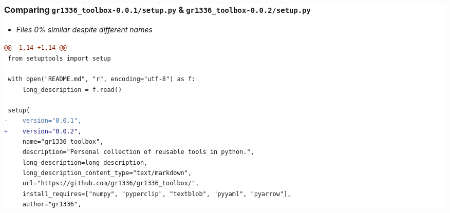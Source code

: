 ### Comparing `gr1336_toolbox-0.0.1/setup.py` & `gr1336_toolbox-0.0.2/setup.py`

 * *Files 0% similar despite different names*

```diff
@@ -1,14 +1,14 @@
 from setuptools import setup
 
 with open("README.md", "r", encoding="utf-8") as f:
     long_description = f.read()
 
 setup(
-    version="0.0.1",
+    version="0.0.2",
     name="gr1336_toolbox",
     description="Personal collection of reusable tools in python.",
     long_description=long_description,
     long_description_content_type="text/markdown",
     url="https://github.com/gr1336/gr1336_toolbox/",
     install_requires=["numpy", "pyperclip", "textblob", "pyyaml", "pyarrow"],
     author="gr1336",
```

